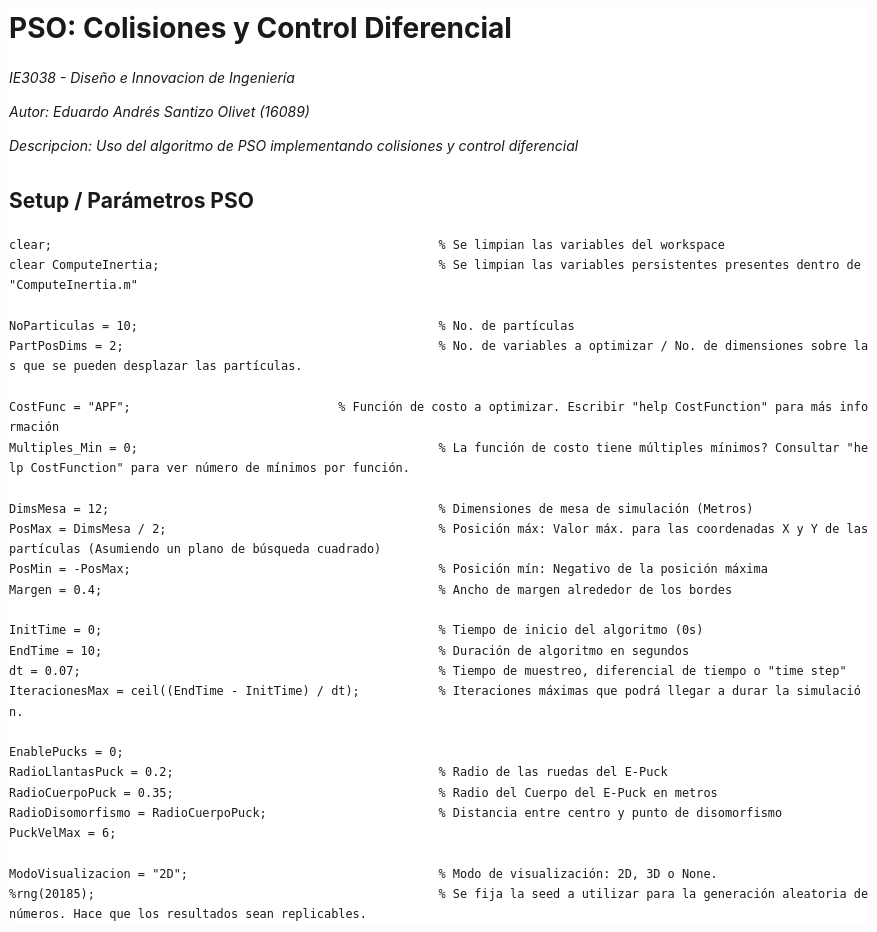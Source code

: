 # PSO: Colisiones y Control Diferencial
  


*IE3038 - Diseño e Innovacion de Ingeniería*




*Autor: Eduardo Andrés Santizo Olivet (16089)*




*Descripcion: Uso del algoritmo de PSO implementando colisiones y control diferencial*


## Setup / Parámetros PSO

```matlab:Code
clear;                                                      % Se limpian las variables del workspace
clear ComputeInertia;                                       % Se limpian las variables persistentes presentes dentro de "ComputeInertia.m"

NoParticulas = 10;                                          % No. de partículas
PartPosDims = 2;                                            % No. de variables a optimizar / No. de dimensiones sobre las que se pueden desplazar las partículas.

CostFunc = "APF";                             % Función de costo a optimizar. Escribir "help CostFunction" para más información
Multiples_Min = 0;                                          % La función de costo tiene múltiples mínimos? Consultar "help CostFunction" para ver número de mínimos por función.

DimsMesa = 12;                                              % Dimensiones de mesa de simulación (Metros)
PosMax = DimsMesa / 2;                                      % Posición máx: Valor máx. para las coordenadas X y Y de las partículas (Asumiendo un plano de búsqueda cuadrado)
PosMin = -PosMax;                                           % Posición mín: Negativo de la posición máxima
Margen = 0.4;                                               % Ancho de margen alrededor de los bordes

InitTime = 0;                                               % Tiempo de inicio del algoritmo (0s)
EndTime = 10;                                               % Duración de algoritmo en segundos 
dt = 0.07;                                                  % Tiempo de muestreo, diferencial de tiempo o "time step"
IteracionesMax = ceil((EndTime - InitTime) / dt);           % Iteraciones máximas que podrá llegar a durar la simulación.

EnablePucks = 0;
RadioLlantasPuck = 0.2;                                     % Radio de las ruedas del E-Puck
RadioCuerpoPuck = 0.35;                                     % Radio del Cuerpo del E-Puck en metros
RadioDisomorfismo = RadioCuerpoPuck;                        % Distancia entre centro y punto de disomorfismo
PuckVelMax = 6;

ModoVisualizacion = "2D";                                   % Modo de visualización: 2D, 3D o None.
%rng(20185);                                                % Se fija la seed a utilizar para la generación aleatoria de números. Hace que los resultados sean replicables.
```
